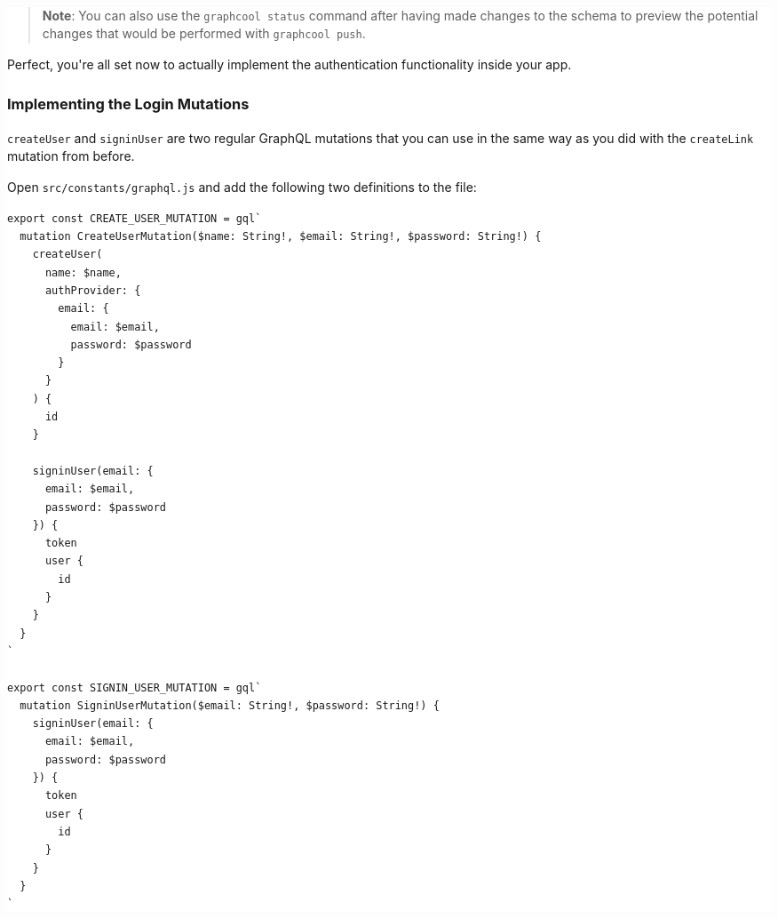 > **Note**: You can also use the `graphcool status` command after having made changes to the schema to preview the potential changes that would be performed with `graphcool push`.

Perfect, you're all set now to actually implement the authentication functionality inside your app.


### Implementing the Login Mutations

`createUser` and `signinUser` are two regular GraphQL mutations that you can use in the same way as you did with the `createLink` mutation from before.

<Instruction>

Open `src/constants/graphql.js` and add the following two definitions to the file:

```js(path=".../hackernews-vue-apollo/src/constants/graphql.js")
export const CREATE_USER_MUTATION = gql`
  mutation CreateUserMutation($name: String!, $email: String!, $password: String!) {
    createUser(
      name: $name,
      authProvider: {
        email: {
          email: $email,
          password: $password
        }
      }
    ) {
      id
    }

    signinUser(email: {
      email: $email,
      password: $password
    }) {
      token
      user {
        id
      }
    }
  }
`

export const SIGNIN_USER_MUTATION = gql`
  mutation SigninUserMutation($email: String!, $password: String!) {
    signinUser(email: {
      email: $email,
      password: $password
    }) {
      token
      user {
        id
      }
    }
  }
`
```
